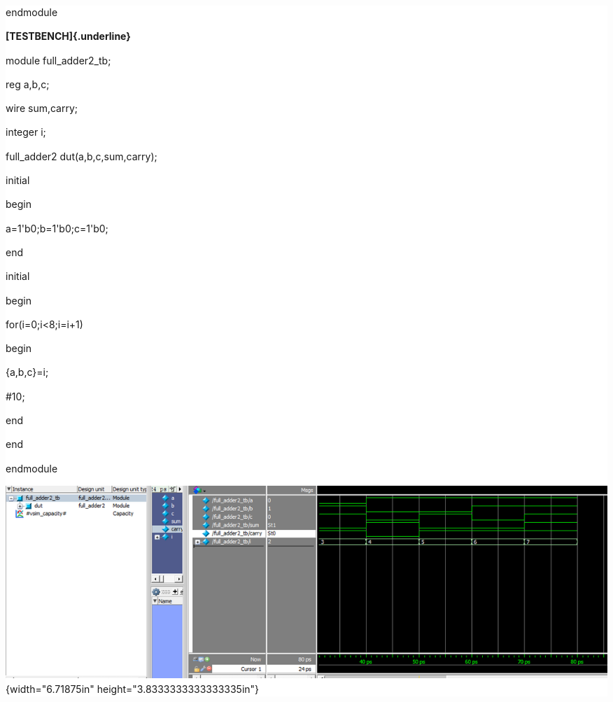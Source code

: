 endmodule

**[TESTBENCH]{.underline}**

module full_adder2_tb;

reg a,b,c;

wire sum,carry;

integer i;

full_adder2 dut(a,b,c,sum,carry);

initial

begin

a=1\'b0;b=1\'b0;c=1\'b0;

end

initial

begin

for(i=0;i\<8;i=i+1)

begin

{a,b,c}=i;

#10;

end

end

endmodule

![](./image5.png){width="6.71875in" height="3.8333333333333335in"}
